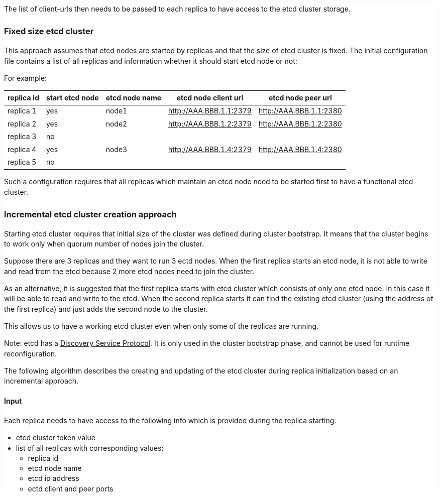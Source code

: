 The list of client-urls then needs to be passed to each replica to have access to the etcd cluster storage.

### Fixed size etcd cluster

This approach assumes that etcd nodes are started by replicas and that the size of etcd cluster is fixed. The initial configuration file contains a list of all replicas and information whether it should start etcd node or not:

For example:

| replica id | start etcd node| etcd node name | etcd node client url    | etcd node peer url     |
|------------|----------------|----------------|-------------------------|------------------------|
|  replica 1 |             yes|          node1 | http://AAA.BBB.1.1:2379 | http://AAA.BBB.1.1:2380|
|  replica 2 |             yes|          node2 | http://AAA.BBB.1.2:2379 | http://AAA.BBB.1.2:2380|
|  replica 3 |              no|
|  replica 4 |             yes|          node3 | http://AAA.BBB.1.4:2379 | http://AAA.BBB.1.4:2380|
|  replica 5 |              no|

Such a configuration requires that all replicas which maintain an etcd node need to be started first
to have a functional etcd cluster.

### Incremental etcd cluster creation approach

Starting etcd cluster requires that initial size of the cluster was defined during cluster bootstrap.
It means that the cluster begins to work only when quorum number of nodes join the cluster.

Suppose there are 3 replicas and they want to run 3 ectd nodes. When the first replica starts an etcd node, it is not able to write and read from the etcd because 2 more etcd nodes need to join the cluster.

As an alternative, it is suggested that the first replica starts with etcd cluster which consists of only one etcd node. In this case it will be able to read and write to the etcd. When the second replica starts it can find the existing etcd cluster (using the address of the first replica) and just adds the second node to the cluster.

This allows us to have a working etcd cluster even when only some of the replicas are running.

Note: etcd has a [Discovery Service Protocol](https://coreos.com/etcd/docs/latest/v2/discovery_protocol.html). It is only used in the cluster bootstrap phase, and cannot be used for runtime reconfiguration.

The following algorithm describes the creating and updating of the etcd cluster during replica initialization based on an incremental approach.

#### Input
Each replica needs to have access to the following info which is provided during the replica starting:
* etcd cluster token value
* list of all replicas with corresponding values:
  * replica id
  * etcd node name
  * etcd ip address
  * ectd client and peer ports
